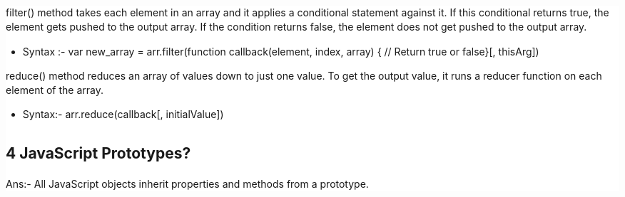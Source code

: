 filter() method takes each element in an array and it applies a conditional statement against it. If this conditional returns true, the element gets pushed to the output array. If the condition returns false, the element does not get pushed to the output array.

- Syntax :- var new_array = arr.filter(function callback(element, index, array) {
    // Return true or false}[, thisArg])

reduce() method reduces an array of values down to just one value. To get the output value, it runs a reducer function on each element of the array.

- Syntax:- arr.reduce(callback[, initialValue])
## 4 JavaScript Prototypes?
Ans:- All JavaScript objects inherit properties and methods from a prototype.

